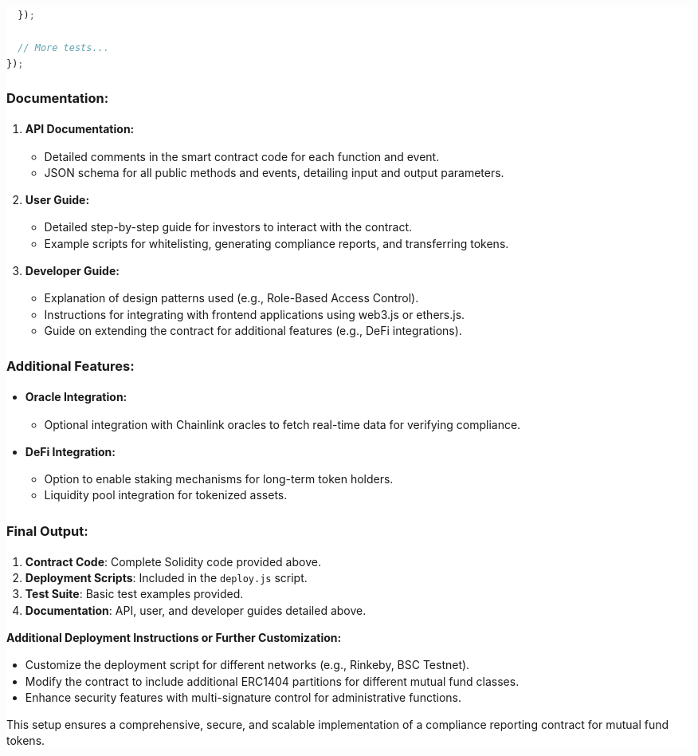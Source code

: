    ```javascript
     });

     // More tests...
   });
   ```

### **Documentation:**
1. **API Documentation:**
   - Detailed comments in the smart contract code for each function and event.
   - JSON schema for all public methods and events, detailing input and output parameters.

2. **User Guide:**
   - Detailed step-by-step guide for investors to interact with the contract.
   - Example scripts for whitelisting, generating compliance reports, and transferring tokens.

3. **Developer Guide:**
   - Explanation of design patterns used (e.g., Role-Based Access Control).
   - Instructions for integrating with frontend applications using web3.js or ethers.js.
   - Guide on extending the contract for additional features (e.g., DeFi integrations).

### **Additional Features:**
- **Oracle Integration:**
  - Optional integration with Chainlink oracles to fetch real-time data for verifying compliance.

- **DeFi Integration:**
  - Option to enable staking mechanisms for long-term token holders.
  - Liquidity pool integration for tokenized assets.

### **Final Output:**
1. **Contract Code**: Complete Solidity code provided above.
2. **Deployment Scripts**: Included in the `deploy.js` script.
3. **Test Suite**: Basic test examples provided.
4. **Documentation**: API, user, and developer guides detailed above.

**Additional Deployment Instructions or Further Customization:**
- Customize the deployment script for different networks (e.g., Rinkeby, BSC Testnet).
- Modify the contract to include additional ERC1404 partitions for different mutual fund classes.
- Enhance security features with multi-signature control for administrative functions.

This setup ensures a comprehensive, secure, and scalable implementation of a compliance reporting contract for mutual fund tokens.